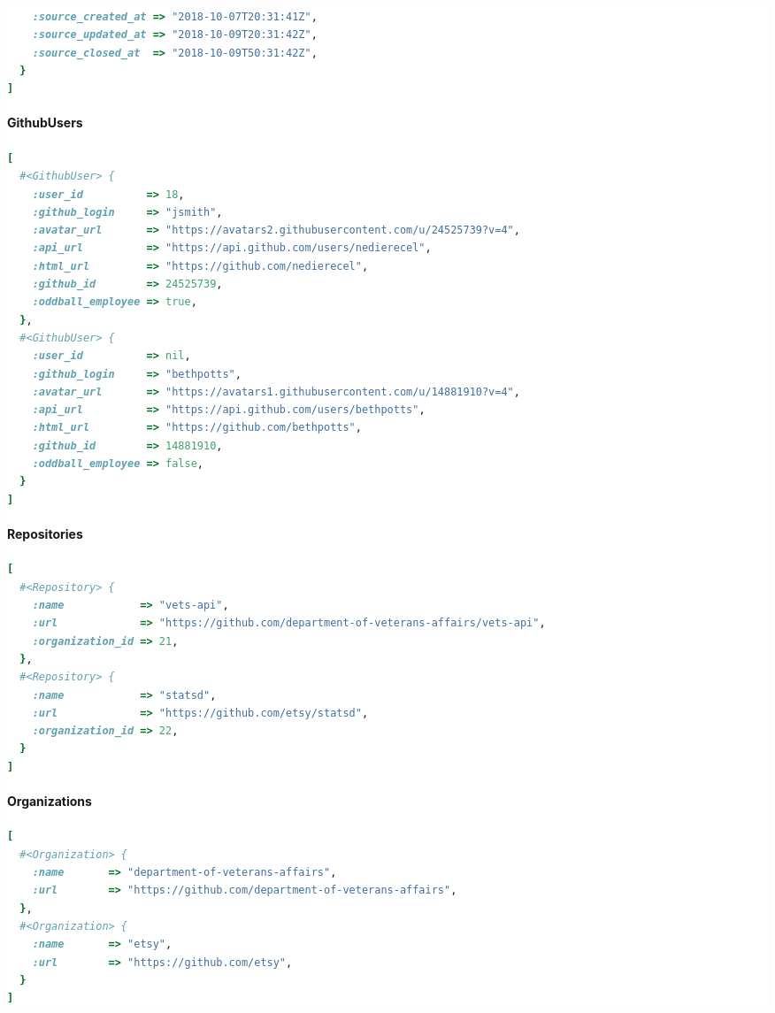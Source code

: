 ```ruby 
    :source_created_at => "2018-10-07T20:31:41Z",
    :source_updated_at => "2018-10-09T20:31:42Z",
    :source_closed_at  => "2018-10-09T50:31:42Z",
  }
]
```

#### GithubUsers

```ruby 
[
  #<GithubUser> {
    :user_id          => 18,
    :github_login     => "jsmith",
    :avatar_url       => "https://avatars2.githubusercontent.com/u/24525739?v=4",
    :api_url          => "https://api.github.com/users/nedierecel",
    :html_url         => "https://github.com/nedierecel",
    :github_id        => 24525739,
    :oddball_employee => true,
  },
  #<GithubUser> {
    :user_id          => nil,
    :github_login     => "bethpotts",
    :avatar_url       => "https://avatars1.githubusercontent.com/u/14881910?v=4",
    :api_url          => "https://api.github.com/users/bethpotts",
    :html_url         => "https://github.com/bethpotts",
    :github_id        => 14881910,
    :oddball_employee => false,
  }
]
```

#### Repositories

```ruby 
[
  #<Repository> {
    :name            => "vets-api",
    :url             => "https://github.com/department-of-veterans-affairs/vets-api",
    :organization_id => 21,
  },
  #<Repository> {
    :name            => "statsd",
    :url             => "https://github.com/etsy/statsd",
    :organization_id => 22,
  }
]
```

#### Organizations

```ruby 
[
  #<Organization> {
    :name       => "department-of-veterans-affairs",
    :url        => "https://github.com/department-of-veterans-affairs",
  },
  #<Organization> {
    :name       => "etsy",
    :url        => "https://github.com/etsy",
  }
]
```
